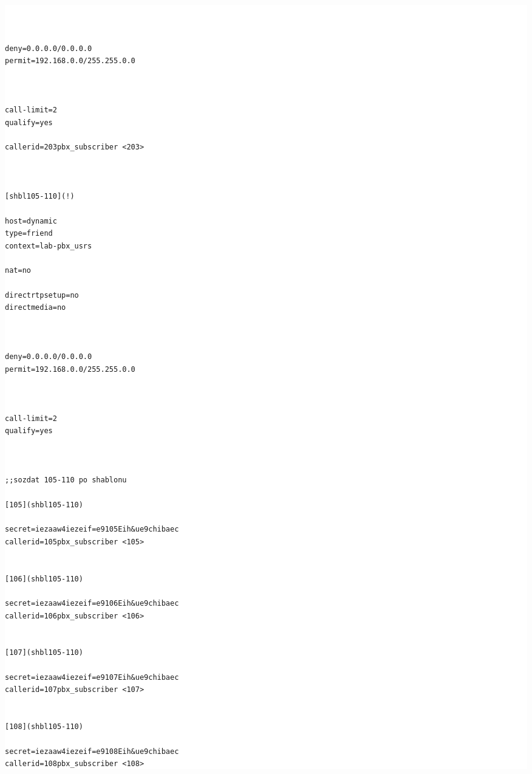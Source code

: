 ```



deny=0.0.0.0/0.0.0.0
permit=192.168.0.0/255.255.0.0



call-limit=2
qualify=yes

callerid=203pbx_subscriber <203>



[shbl105-110](!)

host=dynamic
type=friend
context=lab-pbx_usrs

nat=no

directrtpsetup=no
directmedia=no



deny=0.0.0.0/0.0.0.0
permit=192.168.0.0/255.255.0.0



call-limit=2
qualify=yes



;;sozdat 105-110 po shablonu

[105](shbl105-110)

secret=iezaaw4iezeif=e9105Eih&ue9chibaec
callerid=105pbx_subscriber <105>


[106](shbl105-110)

secret=iezaaw4iezeif=e9106Eih&ue9chibaec
callerid=106pbx_subscriber <106>


[107](shbl105-110)

secret=iezaaw4iezeif=e9107Eih&ue9chibaec
callerid=107pbx_subscriber <107>


[108](shbl105-110)

secret=iezaaw4iezeif=e9108Eih&ue9chibaec
callerid=108pbx_subscriber <108>

```